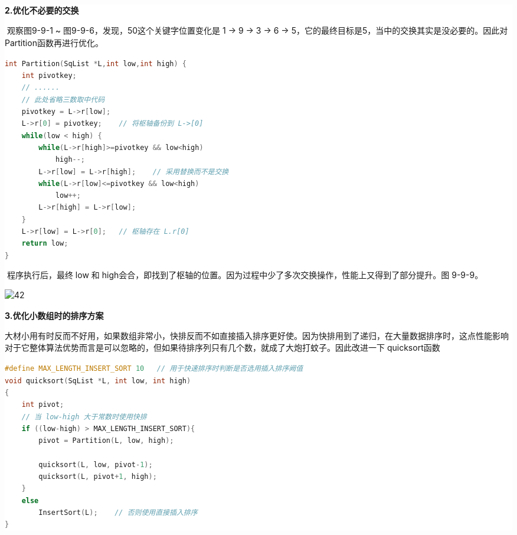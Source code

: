

**2.优化不必要的交换**

​		观察图9-9-1 ~ 图9-9-6，发现，50这个关键字位置变化是  1 -> 9 -> 3 -> 6 -> 5，它的最终目标是5，当中的交换其实是没必要的。因此对 Partition函数再进行优化。

```c
int Partition(SqList *L,int low,int high) {
    int pivotkey;
    // ......
    // 此处省略三数取中代码
    pivotkey = L->r[low];
    L->r[0] = pivotkey;    // 将枢轴备份到 L->[0]
    while(low < high) {
        while(L->r[high]>=pivotkey && low<high)
            high--;
        L->r[low] = L->r[high];    // 采用替换而不是交换
        while(L->r[low]<=pivotkey && low<high)
            low++;
        L->r[high] = L->r[low];
    }
    L->r[low] = L->r[0];   // 枢轴存在 L.r[0]
    return low;
}
```

​		程序执行后，最终 low 和 high会合，即找到了枢轴的位置。因为过程中少了多次交换操作，性能上又得到了部分提升。图 9-9-9。

![42](https://github.com/kyrian330/Data-Structure-Algorithm/blob/main/%E7%AE%97%E6%B3%95/%E6%8E%92%E5%BA%8F/img/%E6%8E%92%E5%BA%8F/42.png)







**3.优化小数组时的排序方案**

​		大材小用有时反而不好用，如果数组非常小，快排反而不如直接插入排序更好使。因为快排用到了递归，在大量数据排序时，这点性能影响对于它整体算法优势而言是可以忽略的，但如果待排序列只有几个数，就成了大炮打蚊子。因此改进一下 quicksort函数

```c
#define MAX_LENGTH_INSERT_SORT 10   // 用于快速排序时判断是否选用插入排序阙值
void quicksort(SqList *L, int low, int high)
{
    int pivot;
    // 当 low-high 大于常数时使用快排
    if ((low-high) > MAX_LENGTH_INSERT_SORT){
        pivot = Partition(L, low, high);

        quicksort(L, low, pivot-1);
        quicksort(L, pivot+1, high);
    }
    else
        InsertSort(L);    // 否则使用直接插入排序
}
```
